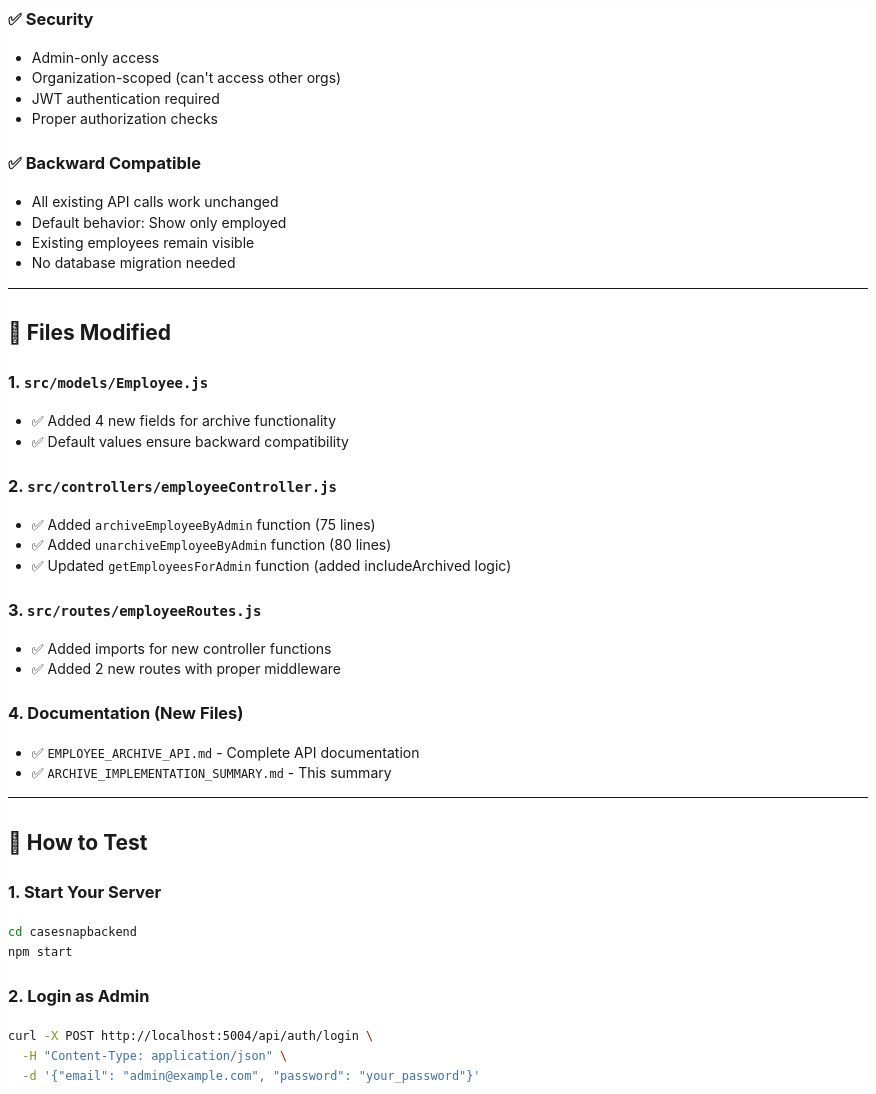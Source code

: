 ### ✅ Security
- Admin-only access
- Organization-scoped (can't access other orgs)
- JWT authentication required
- Proper authorization checks

### ✅ Backward Compatible
- All existing API calls work unchanged
- Default behavior: Show only employed
- Existing employees remain visible
- No database migration needed

---

## 📝 Files Modified

### 1. `src/models/Employee.js`
- ✅ Added 4 new fields for archive functionality
- ✅ Default values ensure backward compatibility

### 2. `src/controllers/employeeController.js`
- ✅ Added `archiveEmployeeByAdmin` function (75 lines)
- ✅ Added `unarchiveEmployeeByAdmin` function (80 lines)
- ✅ Updated `getEmployeesForAdmin` function (added includeArchived logic)

### 3. `src/routes/employeeRoutes.js`
- ✅ Added imports for new controller functions
- ✅ Added 2 new routes with proper middleware

### 4. Documentation (New Files)
- ✅ `EMPLOYEE_ARCHIVE_API.md` - Complete API documentation
- ✅ `ARCHIVE_IMPLEMENTATION_SUMMARY.md` - This summary

---

## 🧪 How to Test

### 1. Start Your Server
```bash
cd casesnapbackend
npm start
```

### 2. Login as Admin
```bash
curl -X POST http://localhost:5004/api/auth/login \
  -H "Content-Type: application/json" \
  -d '{"email": "admin@example.com", "password": "your_password"}'
```
